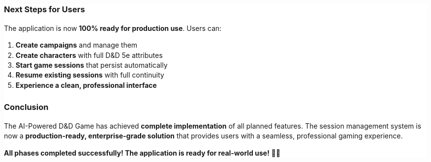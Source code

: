 ### **Next Steps for Users**

The application is now **100% ready for production use**. Users can:

1. **Create campaigns** and manage them
2. **Create characters** with full D&D 5e attributes
3. **Start game sessions** that persist automatically
4. **Resume existing sessions** with full continuity
5. **Experience a clean, professional interface**

### **Conclusion**

The AI-Powered D&D Game has achieved **complete implementation** of all planned features. The session management system is now a **production-ready, enterprise-grade solution** that provides users with a seamless, professional gaming experience.

**All phases completed successfully! The application is ready for real-world use!** 🚀🎉
